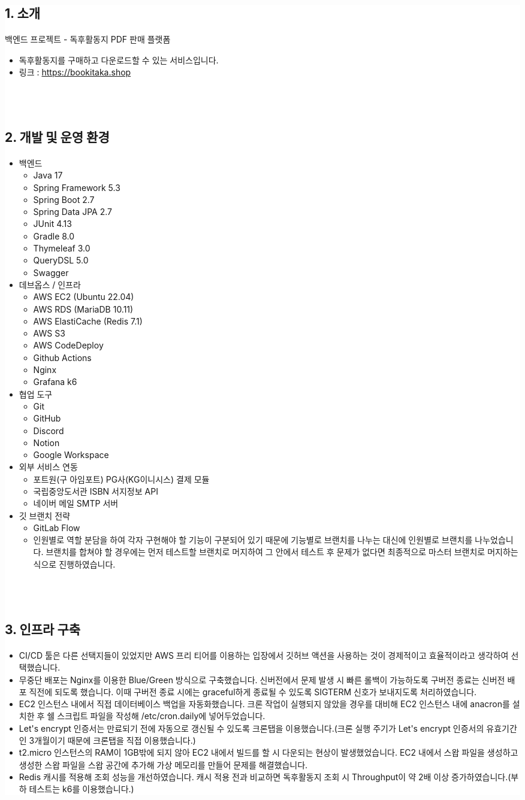 ## 1. 소개
백엔드 프로젝트 - 독후활동지 PDF 판매 플랫폼
- 독후활동지를 구매하고 다운로드할 수 있는 서비스입니다.
- 링크 : https://bookitaka.shop

<br><br>


## 2. 개발 및 운영 환경
- 백엔드
  - Java 17
  - Spring Framework 5.3
  - Spring Boot 2.7
  - Spring Data JPA 2.7
  - JUnit 4.13
  - Gradle 8.0
  - Thymeleaf 3.0
  - QueryDSL 5.0
  - Swagger
- 데브옵스 / 인프라
  - AWS EC2 (Ubuntu 22.04)
  - AWS RDS (MariaDB 10.11)
  - AWS ElastiCache (Redis 7.1)
  - AWS S3
  - AWS CodeDeploy
  - Github Actions
  - Nginx
  - Grafana k6
- 협업 도구
  - Git
  - GitHub
  - Discord
  - Notion
  - Google Workspace
- 외부 서비스 연동
  - 포트원(구 아임포트) PG사(KG이니시스) 결제 모듈
  - 국립중앙도서관 ISBN 서지정보 API
  - 네이버 메일 SMTP 서버
- 깃 브랜치 전략
  - GitLab Flow
  - 인원별로 역할 분담을 하여 각자 구현해야 할 기능이 구분되어 있기 때문에 기능별로 브랜치를 나누는 대신에 인원별로 브랜치를 나누었습니다. 브랜치를 합쳐야 할 경우에는 먼저 테스트할 브랜치로 머지하여 그 안에서 테스트 후 문제가 없다면 최종적으로 마스터 브랜치로 머지하는 식으로 진행하였습니다.


<br><br>


## 3. 인프라 구축
- CI/CD 툴은 다른 선택지들이 있었지만 AWS 프리 티어를 이용하는 입장에서 깃허브 액션을 사용하는 것이 경제적이고 효율적이라고 생각하여 선택했습니다.
- 무중단 배포는 Nginx를 이용한 Blue/Green 방식으로 구축했습니다. 신버전에서 문제 발생 시 빠른 롤백이 가능하도록 구버전 종료는 신버전 배포 직전에 되도록 했습니다. 이때 구버전 종료 시에는 graceful하게 종료될 수 있도록 SIGTERM 신호가 보내지도록 처리하였습니다.
- EC2 인스턴스 내에서 직접 데이터베이스 백업을 자동화했습니다. 크론 작업이 실행되지 않았을 경우를 대비해 EC2 인스턴스 내에 anacron를 설치한 후 쉘 스크립트 파일을 작성해 /etc/cron.daily에 넣어두었습니다.
- Let's encrypt 인증서는 만료되기 전에 자동으로 갱신될 수 있도록 크론탭을 이용했습니다.(크론 실행 주기가 Let's encrypt 인증서의 유효기간인 3개월이기 때문에 크론탭을 직접 이용했습니다.)
- t2.micro 인스턴스의 RAM이 1GB밖에 되지 않아 EC2 내에서 빌드를 할 시 다운되는 현상이 발생했었습니다. EC2 내에서 스왑 파일을 생성하고 생성한 스왑 파일을 스왑 공간에 추가해 가상 메모리를 만들어 문제를 해결했습니다.
- Redis 캐시를 적용해 조회 성능을 개선하였습니다. 캐시 적용 전과 비교하면 독후활동지 조회 시 Throughput이 약 2배 이상 증가하였습니다.(부하 테스트는 k6를 이용했습니다.)